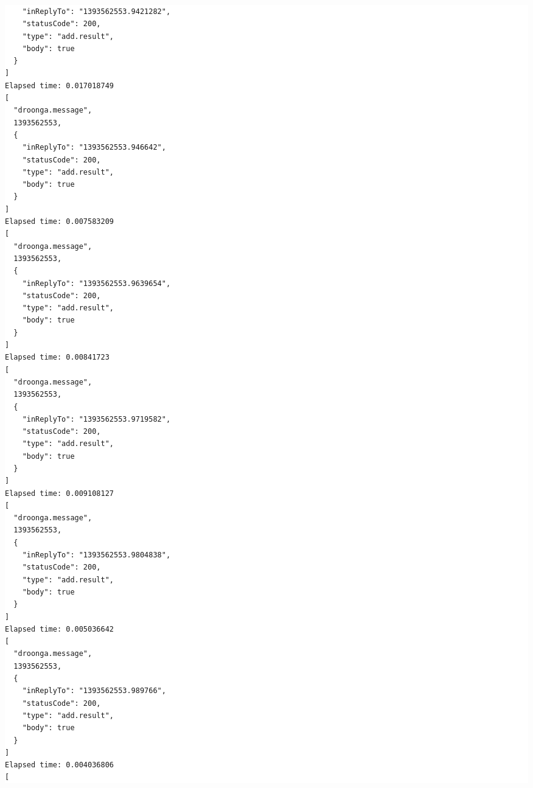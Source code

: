 ~~~
    "inReplyTo": "1393562553.9421282",
    "statusCode": 200,
    "type": "add.result",
    "body": true
  }
]
Elapsed time: 0.017018749
[
  "droonga.message",
  1393562553,
  {
    "inReplyTo": "1393562553.946642",
    "statusCode": 200,
    "type": "add.result",
    "body": true
  }
]
Elapsed time: 0.007583209
[
  "droonga.message",
  1393562553,
  {
    "inReplyTo": "1393562553.9639654",
    "statusCode": 200,
    "type": "add.result",
    "body": true
  }
]
Elapsed time: 0.00841723
[
  "droonga.message",
  1393562553,
  {
    "inReplyTo": "1393562553.9719582",
    "statusCode": 200,
    "type": "add.result",
    "body": true
  }
]
Elapsed time: 0.009108127
[
  "droonga.message",
  1393562553,
  {
    "inReplyTo": "1393562553.9804838",
    "statusCode": 200,
    "type": "add.result",
    "body": true
  }
]
Elapsed time: 0.005036642
[
  "droonga.message",
  1393562553,
  {
    "inReplyTo": "1393562553.989766",
    "statusCode": 200,
    "type": "add.result",
    "body": true
  }
]
Elapsed time: 0.004036806
[
~~~